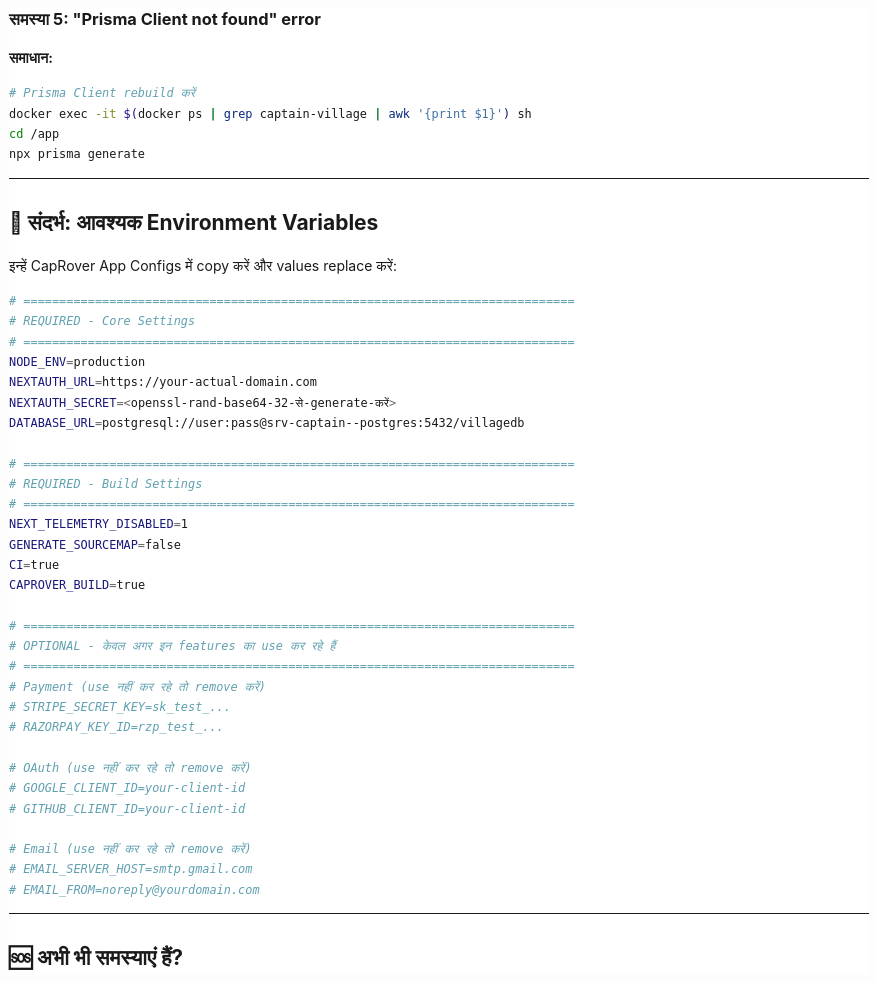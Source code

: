 ### समस्या 5: "Prisma Client not found" error

**समाधान:**
```bash
# Prisma Client rebuild करें
docker exec -it $(docker ps | grep captain-village | awk '{print $1}') sh
cd /app
npx prisma generate
```

---

## 📖 संदर्भ: आवश्यक Environment Variables

इन्हें CapRover App Configs में copy करें और values replace करें:

```bash
# =============================================================================
# REQUIRED - Core Settings
# =============================================================================
NODE_ENV=production
NEXTAUTH_URL=https://your-actual-domain.com
NEXTAUTH_SECRET=<openssl-rand-base64-32-से-generate-करें>
DATABASE_URL=postgresql://user:pass@srv-captain--postgres:5432/villagedb

# =============================================================================
# REQUIRED - Build Settings
# =============================================================================
NEXT_TELEMETRY_DISABLED=1
GENERATE_SOURCEMAP=false
CI=true
CAPROVER_BUILD=true

# =============================================================================
# OPTIONAL - केवल अगर इन features का use कर रहे हैं
# =============================================================================
# Payment (use नहीं कर रहे तो remove करें)
# STRIPE_SECRET_KEY=sk_test_...
# RAZORPAY_KEY_ID=rzp_test_...

# OAuth (use नहीं कर रहे तो remove करें)
# GOOGLE_CLIENT_ID=your-client-id
# GITHUB_CLIENT_ID=your-client-id

# Email (use नहीं कर रहे तो remove करें)
# EMAIL_SERVER_HOST=smtp.gmail.com
# EMAIL_FROM=noreply@yourdomain.com
```

---

## 🆘 अभी भी समस्याएं हैं?
